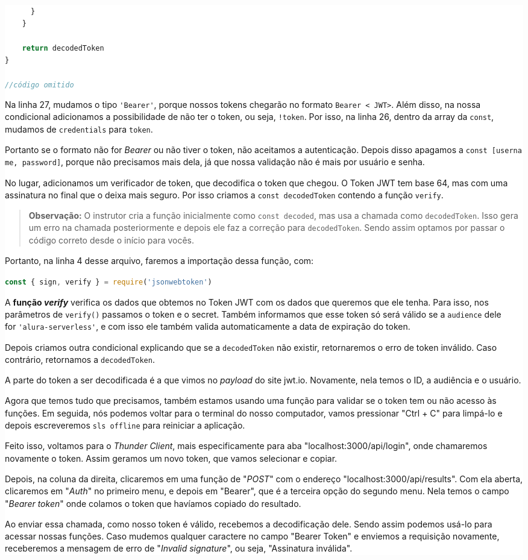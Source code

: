 ```typescript
      }
    }

    return decodedToken
}

//código omitido
```

Na linha 27, mudamos o tipo `'Bearer'`, porque nossos tokens chegarão no formato `Bearer < JWT>`. Além disso, na nossa condicional adicionamos a possibilidade de não ter o token, ou seja, `!token`. Por isso, na linha 26, dentro da array da `const`, mudamos de `credentials` para `token`.

Portanto se o formato não for _Bearer_ ou não tiver o token, não aceitamos a autenticação. Depois disso apagamos a `const [username, password]`, porque não precisamos mais dela, já que nossa validação não é mais por usuário e senha.

No lugar, adicionamos um verificador de token, que decodifica o token que chegou. O Token JWT tem base 64, mas com uma assinatura no final que o deixa mais seguro. Por isso criamos a `const decodedToken` contendo a função `verify`.

> **Observação:** O instrutor cria a função inicialmente como `const decoded`, mas usa a chamada como `decodedToken`. Isso gera um erro na chamada posteriormente e depois ele faz a correção para `decodedToken`. Sendo assim optamos por passar o código correto desde o início para vocês.

Portanto, na linha 4 desse arquivo, faremos a importação dessa função, com:

```javascript
const { sign, verify } = require('jsonwebtoken')
```

A **função _verify_** verifica os dados que obtemos no Token JWT com os dados que queremos que ele tenha. Para isso, nos parâmetros de `verify()` passamos o token e o secret. Também informamos que esse token só será válido se a `audience` dele for `'alura-serverless'`, e com isso ele também valida automaticamente a data de expiração do token.

Depois criamos outra condicional explicando que se a `decodedToken` não existir, retornaremos o erro de token inválido. Caso contrário, retornamos a `decodedToken`.

A parte do token a ser decodificada é a que vimos no _payload_ do site jwt.io. Novamente, nela temos o ID, a audiência e o usuário.

Agora que temos tudo que precisamos, também estamos usando uma função para validar se o token tem ou não acesso às funções. Em seguida, nós podemos voltar para o terminal do nosso computador, vamos pressionar "Ctrl + C" para limpá-lo e depois escreveremos `sls offline` para reiniciar a aplicação.

Feito isso, voltamos para o _Thunder Client_, mais especificamente para aba "localhost:3000/api/login", onde chamaremos novamente o token. Assim geramos um novo token, que vamos selecionar e copiar.

Depois, na coluna da direita, clicaremos em uma função de "_POST_" com o endereço "localhost:3000/api/results". Com ela aberta, clicaremos em "_Auth_" no primeiro menu, e depois em "Bearer", que é a terceira opção do segundo menu. Nela temos o campo "_Bearer token_" onde colamos o token que havíamos copiado do resultado.

Ao enviar essa chamada, como nosso token é válido, recebemos a decodificação dele. Sendo assim podemos usá-lo para acessar nossas funções. Caso mudemos qualquer caractere no campo "Bearer Token" e enviemos a requisição novamente, receberemos a mensagem de erro de "_Invalid signature_", ou seja, "Assinatura inválida".
